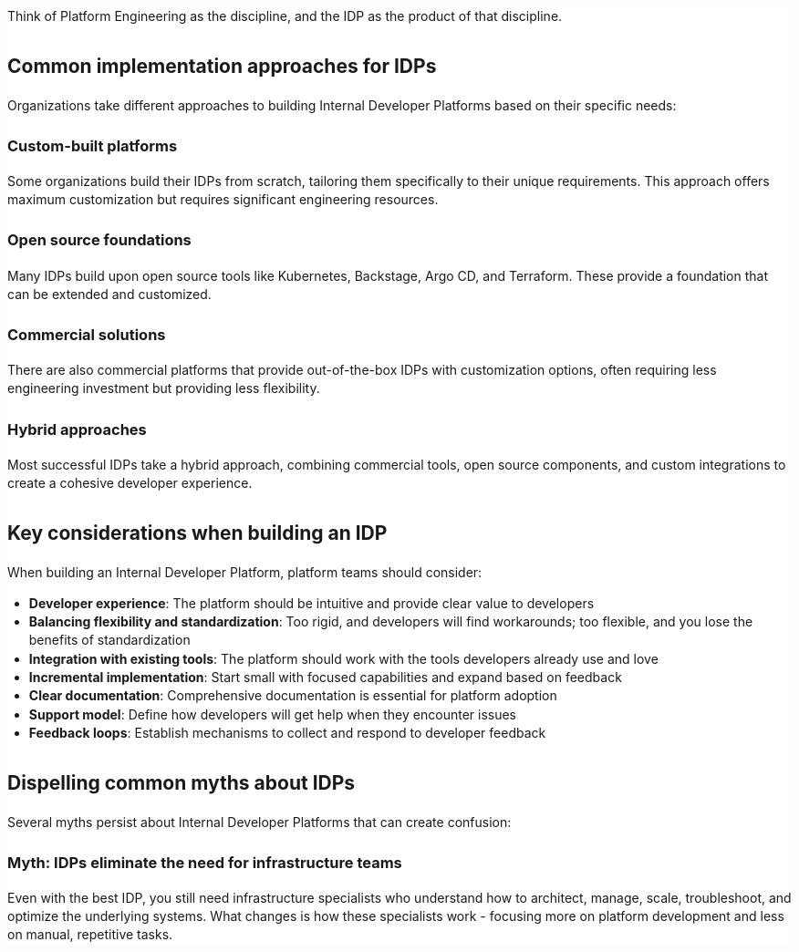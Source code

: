 Think of Platform Engineering as the discipline, and the IDP as the product of that discipline.

## Common implementation approaches for IDPs

Organizations take different approaches to building Internal Developer Platforms based on their specific needs:

### Custom-built platforms

Some organizations build their IDPs from scratch, tailoring them specifically to their unique requirements. This approach offers maximum customization but requires significant engineering resources.

### Open source foundations

Many IDPs build upon open source tools like Kubernetes, Backstage, Argo CD, and Terraform. These provide a foundation that can be extended and customized.

### Commercial solutions

There are also commercial platforms that provide out-of-the-box IDPs with customization options, often requiring less engineering investment but providing less flexibility.

### Hybrid approaches

Most successful IDPs take a hybrid approach, combining commercial tools, open source components, and custom integrations to create a cohesive developer experience.

## Key considerations when building an IDP

When building an Internal Developer Platform, platform teams should consider:

* **Developer experience**: The platform should be intuitive and provide clear value to developers
* **Balancing flexibility and standardization**: Too rigid, and developers will find workarounds; too flexible, and you lose the benefits of standardization
* **Integration with existing tools**: The platform should work with the tools developers already use and love
* **Incremental implementation**: Start small with focused capabilities and expand based on feedback
* **Clear documentation**: Comprehensive documentation is essential for platform adoption
* **Support model**: Define how developers will get help when they encounter issues
* **Feedback loops**: Establish mechanisms to collect and respond to developer feedback

## Dispelling common myths about IDPs

Several myths persist about Internal Developer Platforms that can create confusion:

### Myth: IDPs eliminate the need for infrastructure teams

Even with the best IDP, you still need infrastructure specialists who understand how to architect, manage, scale, troubleshoot, and optimize the underlying systems. What changes is how these specialists work - focusing more on platform development and less on manual, repetitive tasks.
